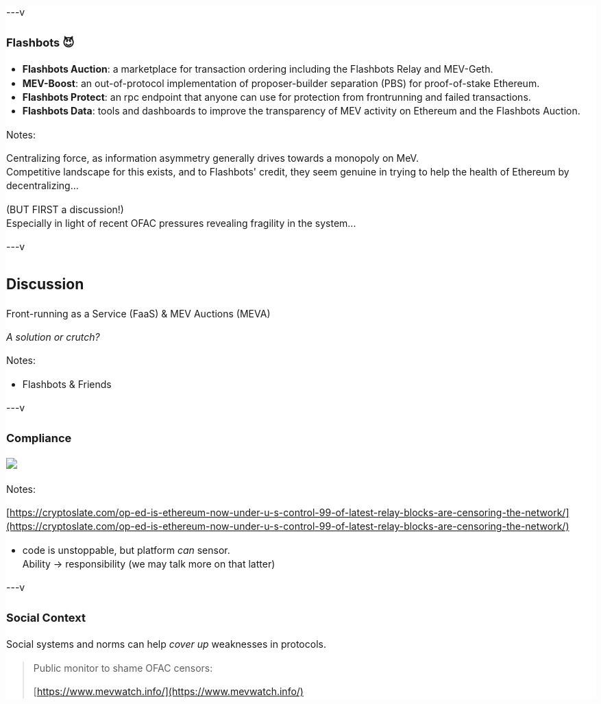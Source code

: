 \---v

### Flashbots 😈

* **Flashbots Auction**: a marketplace for transaction ordering including the Flashbots Relay and MEV-Geth.
* **MEV-Boost**: an out-of-protocol implementation of proposer-builder separation (PBS) for proof-of-stake Ethereum.
* **Flashbots Protect**: an rpc endpoint that anyone can use for protection from frontrunning and failed transactions.
* **Flashbots Data**: tools and dashboards to improve the transparency of MEV activity on Ethereum and the Flashbots Auction.

Notes:

Centralizing force, as information asymmetry generally drives towards a monopoly on MeV.\
Competitive landscape for this exists, and to Flashbots' credit, they seem genuine in trying to help the health of Ethereum by decentralizing...

(BUT FIRST a discussion!)\
Especially in light of recent OFAC pressures revealing fragility in the system...

\---v

## Discussion

Front-running as a Service (FaaS) & MEV Auctions (MEVA)

_A solution or crutch?_

Notes:

* Flashbots & Friends

\---v

### Compliance

![](img/tornado-ofac.png)

Notes:

[https://cryptoslate.com/op-ed-is-ethereum-now-under-u-s-control-99-of-latest-relay-blocks-are-censoring-the-network/](https://cryptoslate.com/op-ed-is-ethereum-now-under-u-s-control-99-of-latest-relay-blocks-are-censoring-the-network/)

* code is unstoppable, but platform _can_ sensor.\
  Ability -> responsibility (we may talk more on that latter)

\---v

### Social Context

Social systems and norms can help _cover up_ weaknesses in protocols.

> Public monitor to shame OFAC censors:
>
> [https://www.mevwatch.info/](https://www.mevwatch.info/)

